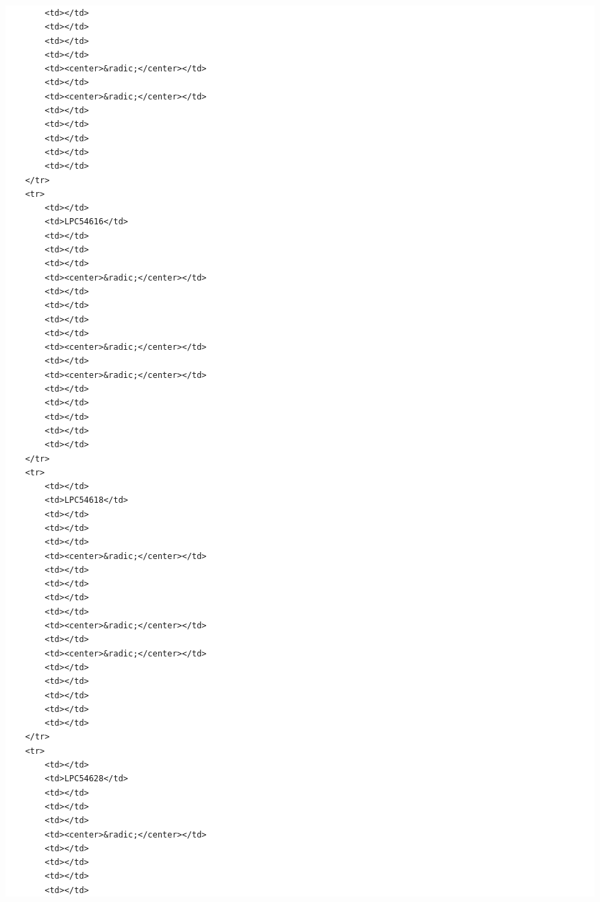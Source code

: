             <td></td>
            <td></td>
            <td></td>
            <td></td>
            <td><center>&radic;</center></td>
            <td></td>
            <td><center>&radic;</center></td>
            <td></td>
            <td></td>
            <td></td>
            <td></td>
            <td></td>
        </tr>
        <tr>
            <td></td>
            <td>LPC54616</td>
            <td></td>
            <td></td>
            <td></td>
            <td><center>&radic;</center></td>
            <td></td>
            <td></td>
            <td></td>
            <td></td>
            <td><center>&radic;</center></td>
            <td></td>
            <td><center>&radic;</center></td>
            <td></td>
            <td></td>
            <td></td>
            <td></td>
            <td></td>
        </tr>
        <tr>
            <td></td>
            <td>LPC54618</td>
            <td></td>
            <td></td>
            <td></td>
            <td><center>&radic;</center></td>
            <td></td>
            <td></td>
            <td></td>
            <td></td>
            <td><center>&radic;</center></td>
            <td></td>
            <td><center>&radic;</center></td>
            <td></td>
            <td></td>
            <td></td>
            <td></td>
            <td></td>
        </tr>
        <tr>
            <td></td>
            <td>LPC54628</td>
            <td></td>
            <td></td>
            <td></td>
            <td><center>&radic;</center></td>
            <td></td>
            <td></td>
            <td></td>
            <td></td>
